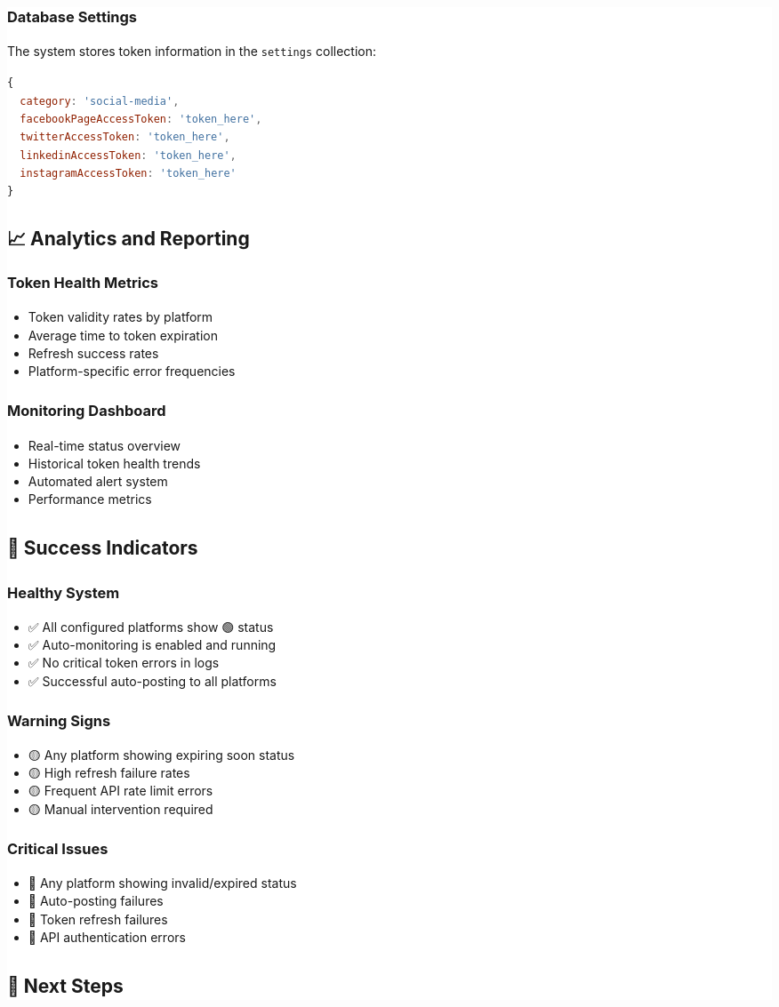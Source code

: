 ### **Database Settings**
The system stores token information in the `settings` collection:
```javascript
{
  category: 'social-media',
  facebookPageAccessToken: 'token_here',
  twitterAccessToken: 'token_here',
  linkedinAccessToken: 'token_here',
  instagramAccessToken: 'token_here'
}
```

## 📈 **Analytics and Reporting**

### **Token Health Metrics**
- Token validity rates by platform
- Average time to token expiration
- Refresh success rates
- Platform-specific error frequencies

### **Monitoring Dashboard**
- Real-time status overview
- Historical token health trends
- Automated alert system
- Performance metrics

## 🎯 **Success Indicators**

### **Healthy System**
- ✅ All configured platforms show 🟢 status
- ✅ Auto-monitoring is enabled and running
- ✅ No critical token errors in logs
- ✅ Successful auto-posting to all platforms

### **Warning Signs**
- 🟡 Any platform showing expiring soon status
- 🟡 High refresh failure rates
- 🟡 Frequent API rate limit errors
- 🟡 Manual intervention required

### **Critical Issues**
- 🔴 Any platform showing invalid/expired status
- 🔴 Auto-posting failures
- 🔴 Token refresh failures
- 🔴 API authentication errors

## 🚀 **Next Steps**
